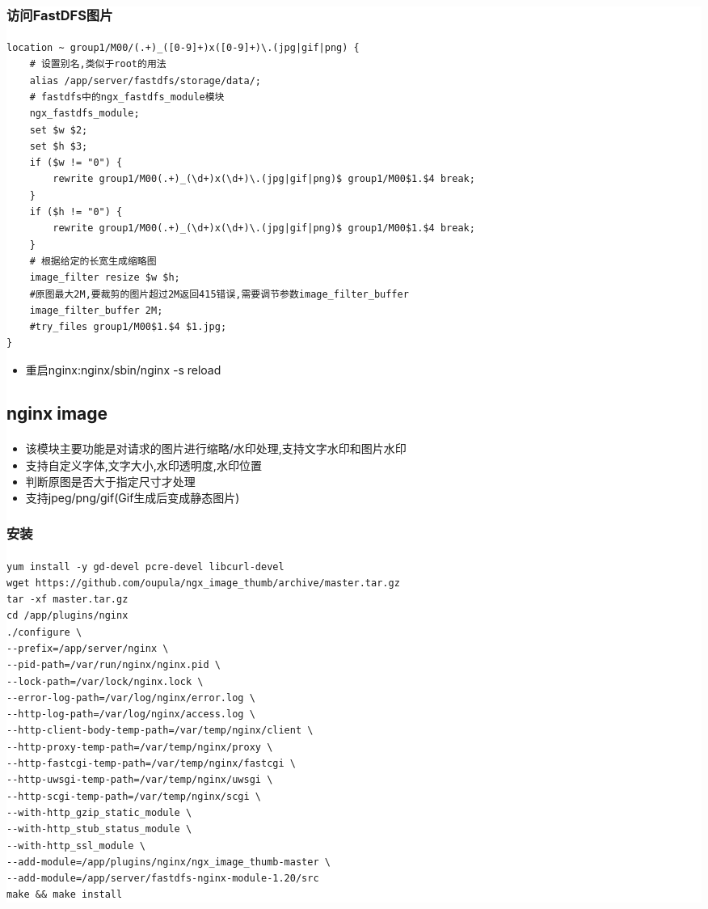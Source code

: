 

### 访问FastDFS图片

```nginx
location ~ group1/M00/(.+)_([0-9]+)x([0-9]+)\.(jpg|gif|png) {
    # 设置别名,类似于root的用法
    alias /app/server/fastdfs/storage/data/;
    # fastdfs中的ngx_fastdfs_module模块
    ngx_fastdfs_module;
    set $w $2;
    set $h $3;
    if ($w != "0") {
    	rewrite group1/M00(.+)_(\d+)x(\d+)\.(jpg|gif|png)$ group1/M00$1.$4 break;
    } 
    if ($h != "0") {
    	rewrite group1/M00(.+)_(\d+)x(\d+)\.(jpg|gif|png)$ group1/M00$1.$4 break;
    } 
    # 根据给定的长宽生成缩略图
    image_filter resize $w $h;
    #原图最大2M,要裁剪的图片超过2M返回415错误,需要调节参数image_filter_buffer
    image_filter_buffer 2M;
    #try_files group1/M00$1.$4 $1.jpg;
}
```

* 重启nginx:nginx/sbin/nginx -s reload



## nginx image

* 该模块主要功能是对请求的图片进行缩略/水印处理,支持文字水印和图片水印
* 支持自定义字体,文字大小,水印透明度,水印位置
* 判断原图是否大于指定尺寸才处理
* 支持jpeg/png/gif(Gif生成后变成静态图片)



### 安装

```shell
yum install -y gd-devel pcre-devel libcurl-devel
wget https://github.com/oupula/ngx_image_thumb/archive/master.tar.gz
tar -xf master.tar.gz
cd /app/plugins/nginx
./configure \
--prefix=/app/server/nginx \
--pid-path=/var/run/nginx/nginx.pid \
--lock-path=/var/lock/nginx.lock \
--error-log-path=/var/log/nginx/error.log \
--http-log-path=/var/log/nginx/access.log \
--http-client-body-temp-path=/var/temp/nginx/client \
--http-proxy-temp-path=/var/temp/nginx/proxy \
--http-fastcgi-temp-path=/var/temp/nginx/fastcgi \
--http-uwsgi-temp-path=/var/temp/nginx/uwsgi \
--http-scgi-temp-path=/var/temp/nginx/scgi \
--with-http_gzip_static_module \
--with-http_stub_status_module \
--with-http_ssl_module \
--add-module=/app/plugins/nginx/ngx_image_thumb-master \
--add-module=/app/server/fastdfs-nginx-module-1.20/src
make && make install
```
